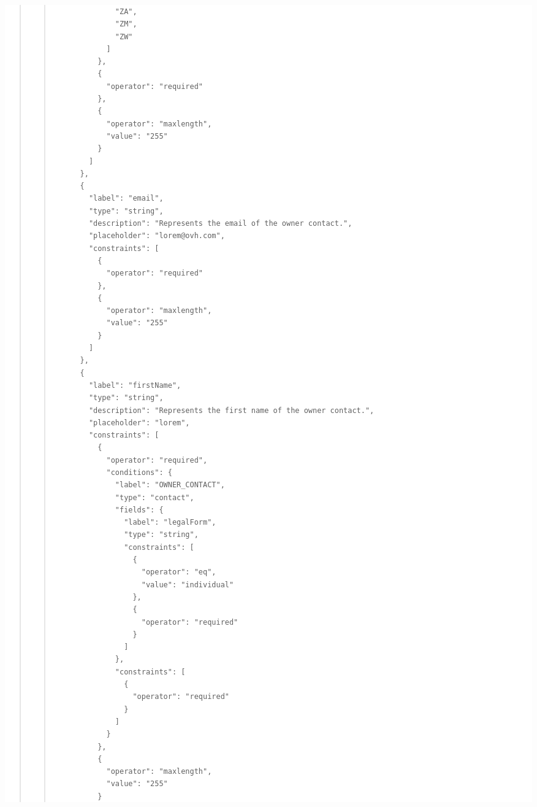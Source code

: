 >>                   "ZA",
>>                   "ZM",
>>                   "ZW"
>>                 ]
>>               },
>>               {
>>                 "operator": "required"
>>               },
>>               {
>>                 "operator": "maxlength",
>>                 "value": "255"
>>               }
>>             ]
>>           },
>>           {
>>             "label": "email",
>>             "type": "string",
>>             "description": "Represents the email of the owner contact.",
>>             "placeholder": "lorem@ovh.com",
>>             "constraints": [
>>               {
>>                 "operator": "required"
>>               },
>>               {
>>                 "operator": "maxlength",
>>                 "value": "255"
>>               }
>>             ]
>>           },
>>           {
>>             "label": "firstName",
>>             "type": "string",
>>             "description": "Represents the first name of the owner contact.",
>>             "placeholder": "lorem",
>>             "constraints": [
>>               {
>>                 "operator": "required",
>>                 "conditions": {
>>                   "label": "OWNER_CONTACT",
>>                   "type": "contact",
>>                   "fields": {
>>                     "label": "legalForm",
>>                     "type": "string",
>>                     "constraints": [
>>                       {
>>                         "operator": "eq",
>>                         "value": "individual"
>>                       },
>>                       {
>>                         "operator": "required"
>>                       }
>>                     ]
>>                   },
>>                   "constraints": [
>>                     {
>>                       "operator": "required"
>>                     }
>>                   ]
>>                 }
>>               },
>>               {
>>                 "operator": "maxlength",
>>                 "value": "255"
>>               }